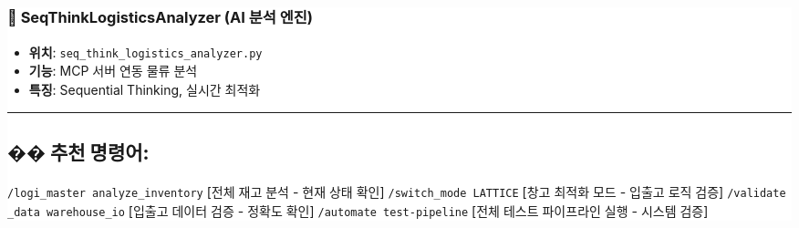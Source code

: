 ### 🔄 **SeqThinkLogisticsAnalyzer** (AI 분석 엔진)
- **위치**: `seq_think_logistics_analyzer.py`
- **기능**: MCP 서버 연동 물류 분석
- **특징**: Sequential Thinking, 실시간 최적화

---

## �� **추천 명령어:**

`/logi_master analyze_inventory` [전체 재고 분석 - 현재 상태 확인]
`/switch_mode LATTICE` [창고 최적화 모드 - 입출고 로직 검증]
`/validate_data warehouse_io` [입출고 데이터 검증 - 정확도 확인]
`/automate test-pipeline` [전체 테스트 파이프라인 실행 - 시스템 검증]